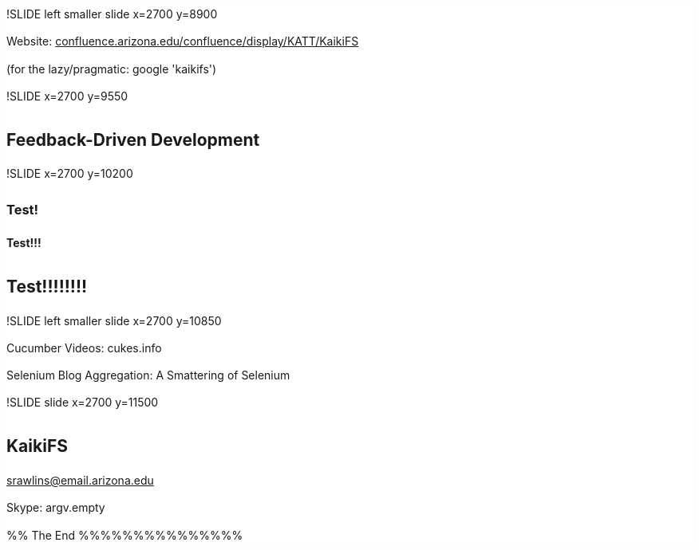 !SLIDE left smaller slide x=2700 y=8900

Website: [confluence.arizona.edu/confluence/display/KATT/KaikiFS](confluence.arizona.edu/confluence/display/KATT/KaikiFS)

(for the lazy/pragmatic: google 'kaikifs')

!SLIDE x=2700 y=9550

<h2>Feedback-Driven Development</h2>

!SLIDE x=2700 y=10200

### Test!

#### Test!!!

## Test!!!!!!!!

!SLIDE left smaller slide x=2700 y=10850

Cucumber Videos: cukes.info

Selenium Blog Aggregation: A Smattering of Selenium

!SLIDE slide x=2700 y=11500

<h2 class="kaikifs"><span class="red">K</span><span class="blue">aiki</span><span class="red">FS</span></h2>

srawlins@email.arizona.edu

Skype: argv.empty

%% The End
%%%%%%%%%%%%%%%
